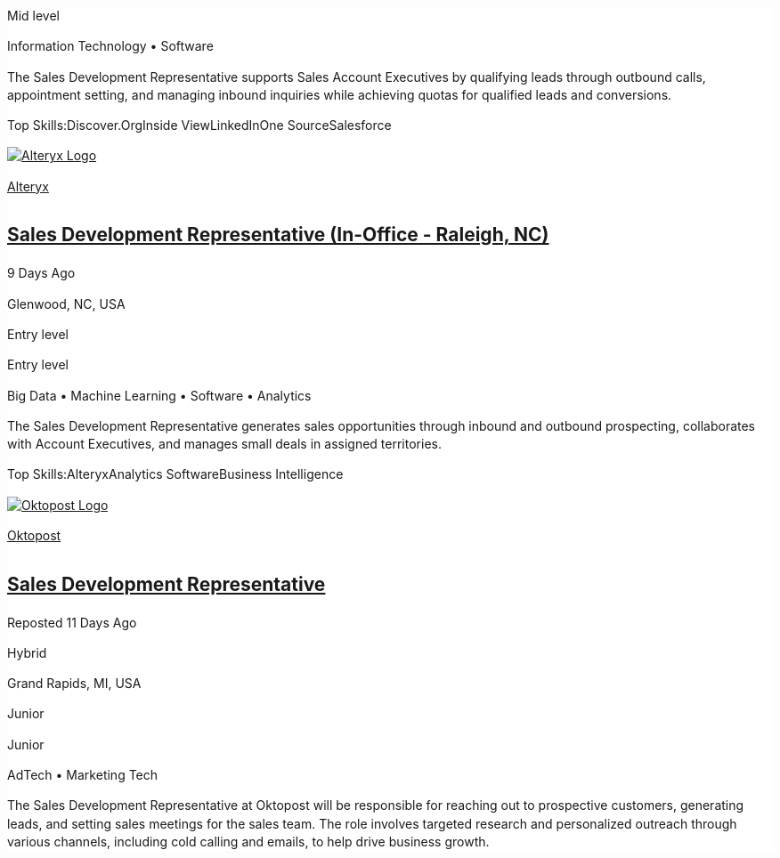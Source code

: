 Mid level

Information Technology • Software

The Sales Development Representative supports Sales Account Executives by qualifying leads through outbound calls, appointment setting, and managing inbound inquiries while achieving quotas for qualified leads and conversions.

Top Skills:Discover.OrgInside ViewLinkedInOne SourceSalesforce

[![Alteryx Logo](https://cdn.builtin.com/cdn-cgi/image/f=auto,fit=scale-down,w=128,h=128/https://builtin.com/sites/www.builtin.com/files/2021-06/Alteryx,%20Inc.%20Logo.png)](https://builtin.com/company/alteryx)

[Alteryx](https://builtin.com/company/alteryx)

## [Sales Development Representative (In-Office - Raleigh, NC)](https://builtin.com/job/sales-development-representative-office-raleigh-nc/4118386)

9 Days Ago

Glenwood, NC, USA

Entry level

Entry level

Big Data • Machine Learning • Software • Analytics

The Sales Development Representative generates sales opportunities through inbound and outbound prospecting, collaborates with Account Executives, and manages small deals in assigned territories.

Top Skills:AlteryxAnalytics SoftwareBusiness Intelligence

[![Oktopost Logo](https://cdn.builtin.com/cdn-cgi/image/f=auto,fit=scale-down,w=128,h=128/https://builtin.com/sites/www.builtin.com/files/2021-07/Oktopost.jpeg)](https://builtin.com/company/oktopost)

[Oktopost](https://builtin.com/company/oktopost)

## [Sales Development Representative](https://builtin.com/job/sales-development-representative/3625897)

Reposted 11 Days Ago

Hybrid

Grand Rapids, MI, USA

Junior

Junior

AdTech • Marketing Tech

The Sales Development Representative at Oktopost will be responsible for reaching out to prospective customers, generating leads, and setting sales meetings for the sales team. The role involves targeted research and personalized outreach through various channels, including cold calling and emails, to help drive business growth.
